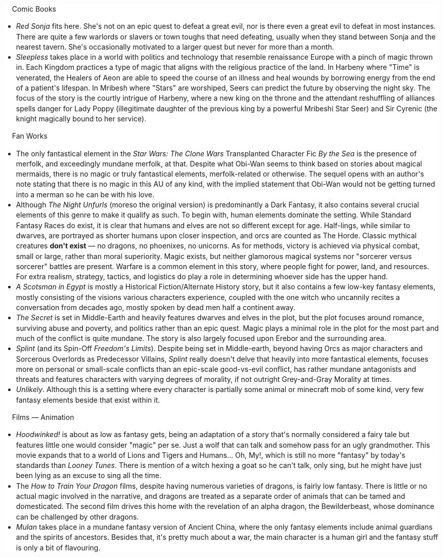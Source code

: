     Comic Books 

-   _Red Sonja_ fits here. She's not on an epic quest to defeat a great evil, nor is there even a great evil to defeat in most instances. There are quite a few warlords or slavers or town toughs that need defeating, usually when they stand between Sonja and the nearest tavern. She's occasionally motivated to a larger quest but never for more than a month.
-   _Sleepless_ takes place in a world with politics and technology that resemble renaissance Europe with a pinch of magic thrown in. Each Kingdom practices a type of magic that aligns with the religious practice of the land. In Harbeny where "Time" is venerated, the Healers of Aeon are able to speed the course of an illness and heal wounds by borrowing energy from the end of a patient's lifespan. In Mribesh where "Stars" are worshiped, Seers can predict the future by observing the night sky. The focus of the story is the courtly intrigue of Harbeny, where a new king on the throne and the attendant reshuffling of alliances spells danger for Lady Poppy (illegitimate daughter of the previous king by a powerful Mribeshi Star Seer) and Sir Cyrenic (the knight magically bound to her service).

    Fan Works 

-   The only fantastical element in the _Star Wars: The Clone Wars_ Transplanted Character Fic _By the Sea_ is the presence of merfolk, and exceedingly mundane merfolk, at that. Despite what Obi-Wan seems to think based on stories about magical mermaids, there is no magic or truly fantastical elements, merfolk-related or otherwise. The sequel opens with an author's note stating that there is no magic in this AU of any kind, with the implied statement that Obi-Wan would not be getting turned into a merman so he can be with his love.
-   Although _The Night Unfurls_ (moreso the original version) is predominantly a Dark Fantasy, it also contains several crucial elements of this genre to make it qualify as such. To begin with, human elements dominate the setting. While Standard Fantasy Races do exist, it is clear that humans and elves are not so different except for age. Half-lings, while similar to dwarves, are portrayed as shorter humans upon closer inspection, and orcs are counted as The Horde. Classic mythical creatures **don't exist** — no dragons, no phoenixes, no unicorns. As for methods, victory is achieved via physical combat, small or large, rather than moral superiority. Magic exists, but neither glamorous magical systems nor "sorcerer versus sorcerer" battles are present. Warfare is a common element in this story, where people fight for power, land, and resources. For extra realism, strategy, tactics, and logistics do play a role in determining whoever side has the upper hand.
-   _A Scotsman in Egypt_ is mostly a Historical Fiction/Alternate History story, but it also contains a few low-key fantasy elements, mostly consisting of the visions various characters experience, coupled with the one witch who uncannily recites a conversation from decades ago, mostly spoken by dead men half a continent away.
-   _The Secret_ is set in Middle-Earth and heavily features dwarves and elves in the plot, but the plot focuses around romance, surviving abuse and poverty, and politics rather than an epic quest. Magic plays a minimal role in the plot for the most part and much of the conflict is quite mundane. The story is also largely focused upon Erebor and the surrounding area.
-   _Splint_ (and its Spin-Off _Freedom's Limits_). Despite being set in Middle-earth, beyond having Orcs as major characters and Sorcerous Overlords as Predecessor Villains, _Splint_ really doesn't delve that heavily into more fantastical elements, focuses more on personal or small-scale conflicts than an epic-scale good-vs-evil conflict, has rather mundane antagonists and threats and features characters with varying degrees of morality, if not outright Grey-and-Gray Morality at times.
-   _Unlikely_. Although this is a setting where every character is partially some animal or minecraft mob of some kind, very few fantasy elements beside that exist within it.

    Films — Animation 

-   _Hoodwinked!_ is about as low as fantasy gets, being an adaptation of a story that's normally considered a fairy tale but features little one would consider "magic" per se. Just a wolf that can talk and somehow pass for an ugly grandmother. This movie expands that to a world of Lions and Tigers and Humans... Oh, My!, which is still no more "fantasy" by today's standards than _Looney Tunes_. There is mention of a witch hexing a goat so he can't talk, only sing, but he might have just been lying as an excuse to sing all the time.
-   The _How to Train Your Dragon_ films, despite having numerous varieties of dragons, is fairly low fantasy. There is little or no actual magic involved in the narrative, and dragons are treated as a separate order of animals that can be tamed and domesticated. The second film drives this home with the revelation of an alpha dragon, the Bewilderbeast, whose dominance can be challenged by other dragons.
-   _Mulan_ takes place in a mundane fantasy version of Ancient China, where the only fantasy elements include animal guardians and the spirits of ancestors. Besides that, it's pretty much about a war, the main character is a human girl and the fantasy stuff is only a bit of flavouring.